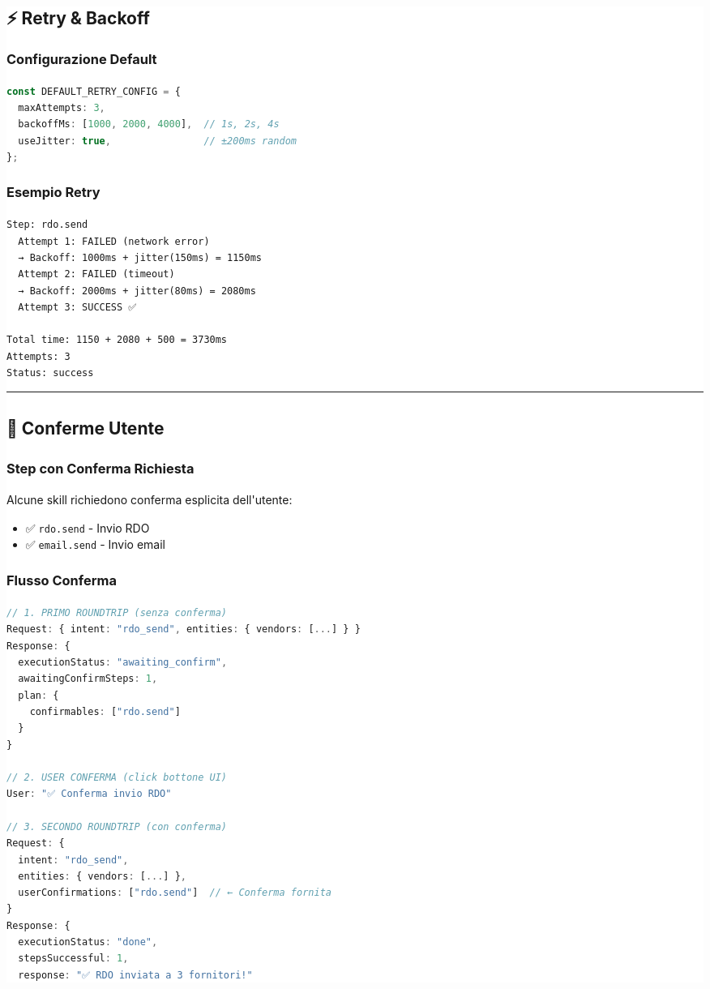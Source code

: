 
## ⚡ Retry & Backoff

### **Configurazione Default**

```typescript
const DEFAULT_RETRY_CONFIG = {
  maxAttempts: 3,
  backoffMs: [1000, 2000, 4000],  // 1s, 2s, 4s
  useJitter: true,                // ±200ms random
};
```

### **Esempio Retry**

```
Step: rdo.send
  Attempt 1: FAILED (network error)
  → Backoff: 1000ms + jitter(150ms) = 1150ms
  Attempt 2: FAILED (timeout)
  → Backoff: 2000ms + jitter(80ms) = 2080ms
  Attempt 3: SUCCESS ✅
  
Total time: 1150 + 2080 + 500 = 3730ms
Attempts: 3
Status: success
```

---

## 🔐 Conferme Utente

### **Step con Conferma Richiesta**

Alcune skill richiedono conferma esplicita dell'utente:
- ✅ `rdo.send` - Invio RDO
- ✅ `email.send` - Invio email

### **Flusso Conferma**

```typescript
// 1. PRIMO ROUNDTRIP (senza conferma)
Request: { intent: "rdo_send", entities: { vendors: [...] } }
Response: {
  executionStatus: "awaiting_confirm",
  awaitingConfirmSteps: 1,
  plan: {
    confirmables: ["rdo.send"]
  }
}

// 2. USER CONFERMA (click bottone UI)
User: "✅ Conferma invio RDO"

// 3. SECONDO ROUNDTRIP (con conferma)
Request: {
  intent: "rdo_send",
  entities: { vendors: [...] },
  userConfirmations: ["rdo.send"]  // ← Conferma fornita
}
Response: {
  executionStatus: "done",
  stepsSuccessful: 1,
  response: "✅ RDO inviata a 3 fornitori!"
```